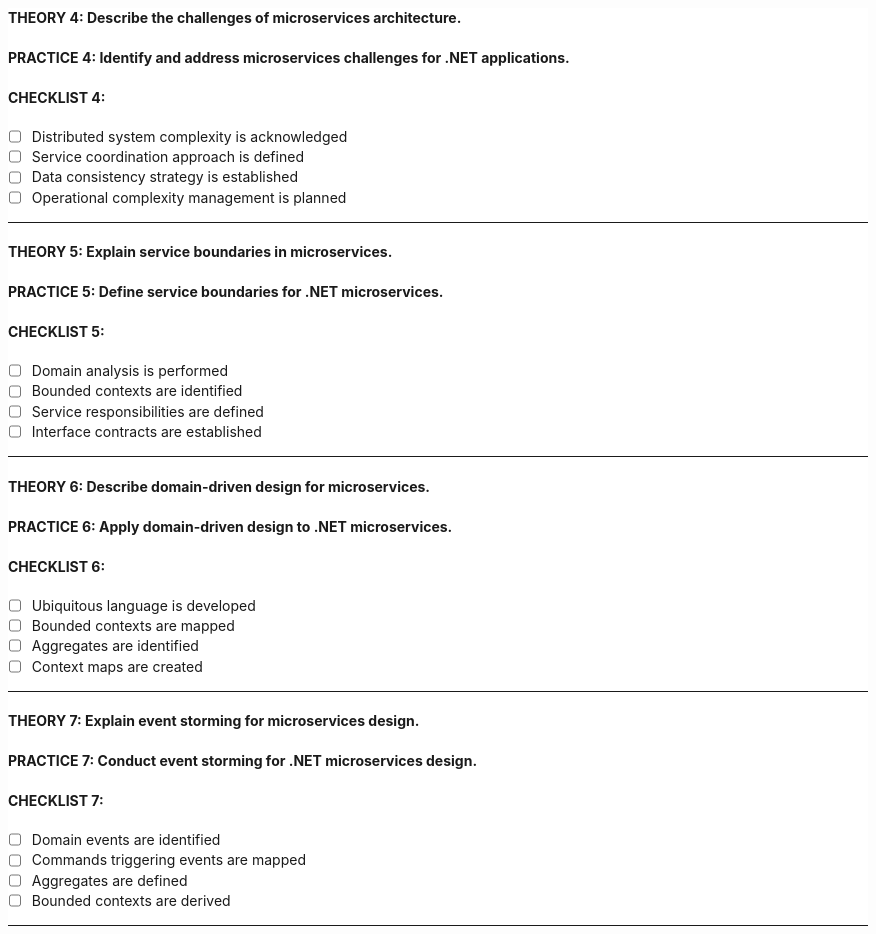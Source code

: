 #### THEORY 4: Describe the challenges of microservices architecture.

#### PRACTICE 4: Identify and address microservices challenges for .NET applications.

#### CHECKLIST 4:

- [ ] Distributed system complexity is acknowledged
- [ ] Service coordination approach is defined
- [ ] Data consistency strategy is established
- [ ] Operational complexity management is planned

---

#### THEORY 5: Explain service boundaries in microservices.

#### PRACTICE 5: Define service boundaries for .NET microservices.

#### CHECKLIST 5:

- [ ] Domain analysis is performed
- [ ] Bounded contexts are identified
- [ ] Service responsibilities are defined
- [ ] Interface contracts are established

---

#### THEORY 6: Describe domain-driven design for microservices.

#### PRACTICE 6: Apply domain-driven design to .NET microservices.

#### CHECKLIST 6:

- [ ] Ubiquitous language is developed
- [ ] Bounded contexts are mapped
- [ ] Aggregates are identified
- [ ] Context maps are created

---

#### THEORY 7: Explain event storming for microservices design.

#### PRACTICE 7: Conduct event storming for .NET microservices design.

#### CHECKLIST 7:

- [ ] Domain events are identified
- [ ] Commands triggering events are mapped
- [ ] Aggregates are defined
- [ ] Bounded contexts are derived

---